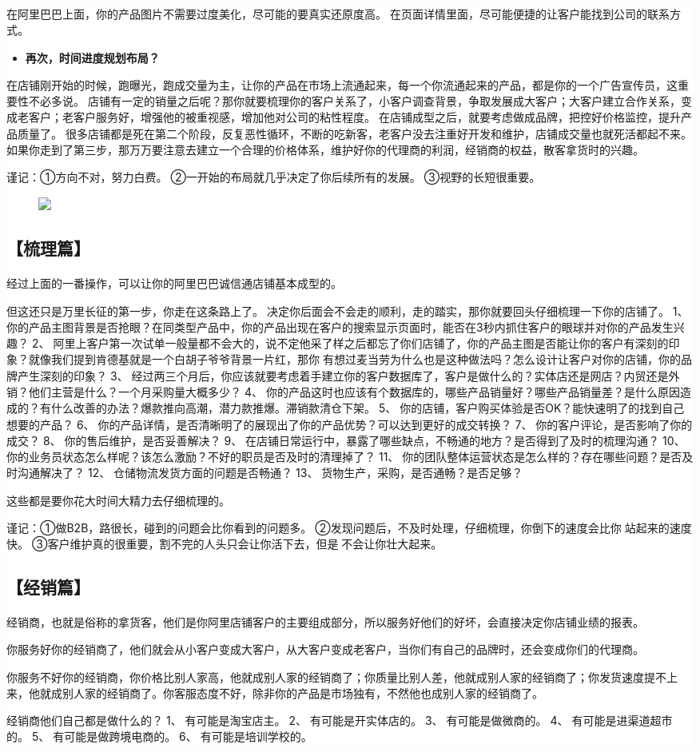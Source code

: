 在阿里巴巴上面，你的产品图片不需要过度美化，尽可能的要真实还原度高。
在页面详情里面，尽可能便捷的让客户能找到公司的联系方式。
<ul>
 	<li><b>再次，时间进度规划布局？</b></li>
</ul>
在店铺刚开始的时候，跑曝光，跑成交量为主，让你的产品在市场上流通起来，每一个你流通起来的产品，都是你的一个广告宣传员，这重要性不必多说。
店铺有一定的销量之后呢？那你就要梳理你的客户关系了，小客户调查背景，争取发展成大客户；大客户建立合作关系，变成老客户；老客户服务好，增强他的被重视感，增加他对公司的粘性程度。
在店铺成型之后，就要考虑做成品牌，把控好价格监控，提升产品质量了。
很多店铺都是死在第二个阶段，反复恶性循环，不断的吃新客，老客户没去注重好开发和维护，店铺成交量也就死活都起不来。如果你走到了第三步，那万万要注意去建立一个合理的价格体系，维护好你的代理商的利润，经销商的权益，散客拿货时的兴趣。

谨记：①方向不对，努力白费。
②一开始的布局就几乎决定了你后续所有的发展。
③视野的长短很重要。
<figure><img class="origin_image zh-lightbox-thumb lazy" src="https://pic4.zhimg.com/80/v2-35ed111fd59bf77dbeb888424e787fa2_hd.jpg" width="1000" data-caption="" data-size="normal" data-rawwidth="1000" data-rawheight="156" data-original="https://pic4.zhimg.com/v2-35ed111fd59bf77dbeb888424e787fa2_r.jpg" data-actualsrc="https://pic4.zhimg.com/50/v2-35ed111fd59bf77dbeb888424e787fa2_hd.jpg" /></figure>
<h2><b>【梳理篇】</b></h2>
经过上面的一番操作，可以让你的阿里巴巴诚信通店铺基本成型的。

但这还只是万里长征的第一步，你走在这条路上了。
决定你后面会不会走的顺利，走的踏实，那你就要回头仔细梳理一下你的店铺了。
1、 你的产品主图背景是否抢眼？在同类型产品中，你的产品出现在客户的搜索显示页面时，能否在3秒内抓住客户的眼球并对你的产品发生兴趣？
2、 阿里上客户第一次试单一般量都不会大的，说不定他采了样之后都忘了你们店铺了，你的产品主图是否能让你的客户有深刻的印象？就像我们提到肯德基就是一个白胡子爷爷背景一片红，那你
有想过麦当劳为什么也是这种做法吗？怎么设计让客户对你的店铺，你的品牌产生深刻的印象？
3、 经过两三个月后，你应该就要考虑着手建立你的客户数据库了，客户是做什么的？实体店还是网店？内贸还是外销？他们主营是什么？一个月采购量大概多少？
4、 你的产品这时也应该有个数据库的，哪些产品销量好？哪些产品销量差？是什么原因造成的？有什么改善的办法？爆款推向高潮，潜力款推爆。滞销款清仓下架。
5、 你的店铺，客户购买体验是否OK？能快速明了的找到自己想要的产品？
6、 你的产品详情，是否清晰明了的展现出了你的产品优势？可以达到更好的成交转换？
7、 你的客户评论，是否影响了你的成交？
8、 你的售后维护，是否妥善解决？
9、 在店铺日常运行中，暴露了哪些缺点，不畅通的地方？是否得到了及时的梳理沟通？
10、 你的业务员状态怎么样呢？该怎么激励？不好的职员是否及时的清理掉了？
11、 你的团队整体运营状态是怎么样的？存在哪些问题？是否及时沟通解决了？
12、 仓储物流发货方面的问题是否畅通？
13、 货物生产，采购，是否通畅？是否足够？

这些都是要你花大时间大精力去仔细梳理的。

谨记：①做B2B，路很长，碰到的问题会比你看到的问题多。
②发现问题后，不及时处理，仔细梳理，你倒下的速度会比你
站起来的速度快。
③客户维护真的很重要，割不完的人头只会让你活下去，但是
不会让你壮大起来。
<h2><b>【经销篇】</b></h2>
经销商，也就是俗称的拿货客，他们是你阿里店铺客户的主要组成部分，所以服务好他们的好坏，会直接决定你店铺业绩的报表。

你服务好你的经销商了，他们就会从小客户变成大客户，从大客户变成老客户，当你们有自己的品牌时，还会变成你们的代理商。

你服务不好你的经销商，你价格比别人家高，他就成别人家的经销商了；你质量比别人差，他就成别人家的经销商了；你发货速度提不上来，他就成别人家的经销商了。你客服态度不好，除非你的产品是市场独有，不然他也成别人家的经销商了。

经销商他们自己都是做什么的？
1、 有可能是淘宝店主。
2、 有可能是开实体店的。
3、 有可能是做微商的。
4、 有可能是进渠道超市的。
5、 有可能是做跨境电商的。
6、 有可能是培训学校的。
